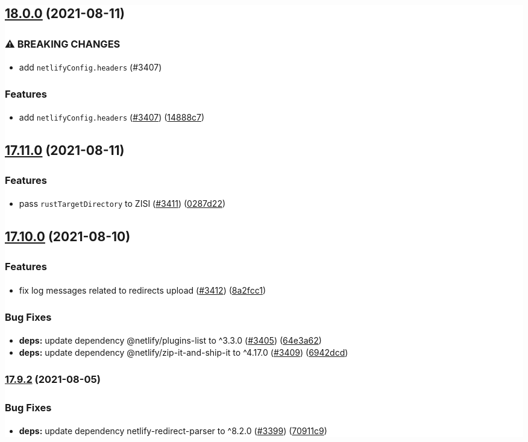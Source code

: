 ## [18.0.0](https://www.github.com/netlify/build/compare/build-v17.11.0...build-v18.0.0) (2021-08-11)


### ⚠ BREAKING CHANGES

* add `netlifyConfig.headers` (#3407)

### Features

* add `netlifyConfig.headers` ([#3407](https://www.github.com/netlify/build/issues/3407)) ([14888c7](https://www.github.com/netlify/build/commit/14888c73278b6c68538ecaa385e5ce01932b7e09))

## [17.11.0](https://www.github.com/netlify/build/compare/build-v17.10.0...build-v17.11.0) (2021-08-11)


### Features

* pass `rustTargetDirectory` to ZISI ([#3411](https://www.github.com/netlify/build/issues/3411)) ([0287d22](https://www.github.com/netlify/build/commit/0287d221d804f0cbe5036ce7d170c3f7271a32b3))

## [17.10.0](https://www.github.com/netlify/build/compare/build-v17.9.2...build-v17.10.0) (2021-08-10)


### Features

* fix log messages related to redirects upload ([#3412](https://www.github.com/netlify/build/issues/3412)) ([8a2fcc1](https://www.github.com/netlify/build/commit/8a2fcc1eb87430f3bcb5f6cfa8a7a87d952a089e))


### Bug Fixes

* **deps:** update dependency @netlify/plugins-list to ^3.3.0 ([#3405](https://www.github.com/netlify/build/issues/3405)) ([64e3a62](https://www.github.com/netlify/build/commit/64e3a626881f2116a5c27571fb5110f35035c508))
* **deps:** update dependency @netlify/zip-it-and-ship-it to ^4.17.0 ([#3409](https://www.github.com/netlify/build/issues/3409)) ([6942dcd](https://www.github.com/netlify/build/commit/6942dcd83b7908710e994b39b5ef4323cf88f039))

### [17.9.2](https://www.github.com/netlify/build/compare/build-v17.9.1...build-v17.9.2) (2021-08-05)


### Bug Fixes

* **deps:** update dependency netlify-redirect-parser to ^8.2.0 ([#3399](https://www.github.com/netlify/build/issues/3399)) ([70911c9](https://www.github.com/netlify/build/commit/70911c91729d02475684b179febe9b07e23df293))
